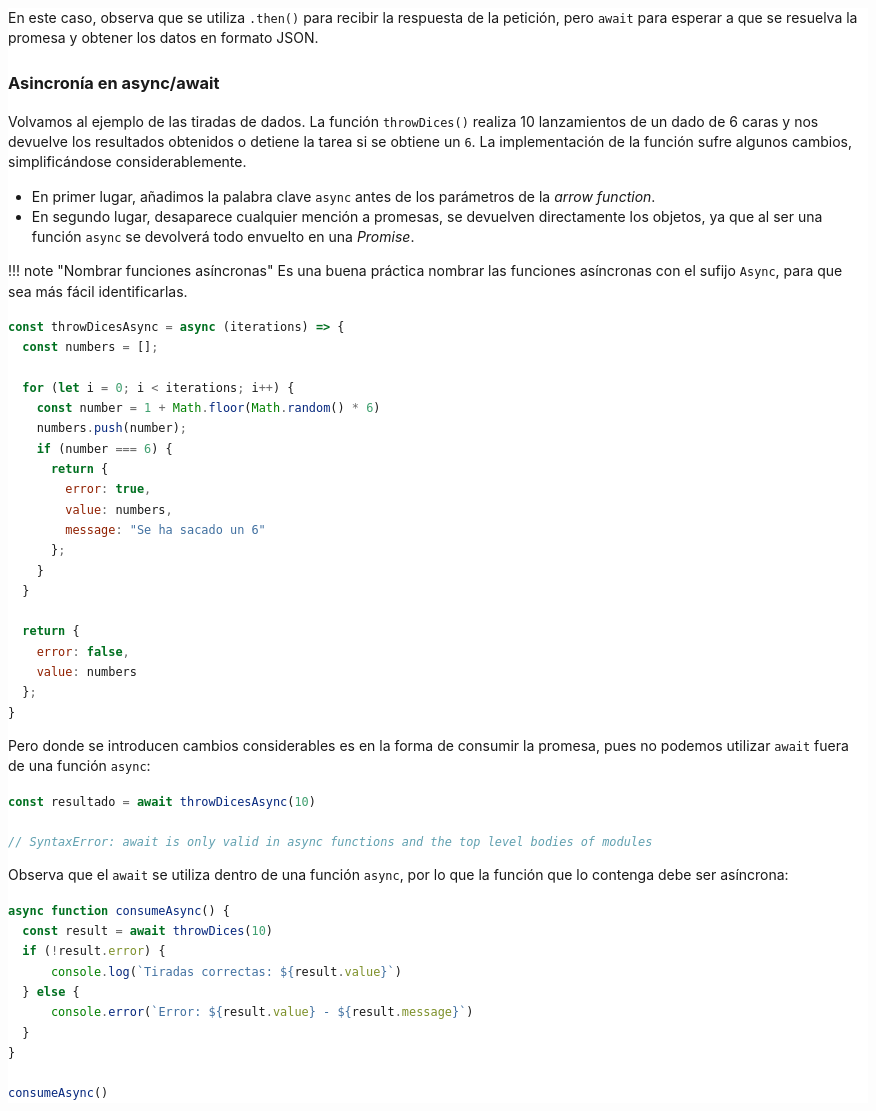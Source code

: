 En este caso, observa que se utiliza `.then()` para recibir la respuesta de la petición, pero `await` para esperar a que se resuelva la promesa y obtener los datos en formato JSON.

### Asincronía en async/await

Volvamos al ejemplo de las tiradas de dados. La función `throwDices()` realiza 10 lanzamientos de un dado de 6 caras y nos devuelve los resultados obtenidos o detiene la tarea si se obtiene un `6`. La implementación de la función sufre algunos cambios, simplificándose considerablemente.

- En primer lugar, añadimos la palabra clave `async` antes de los parámetros de la _arrow function_.
- En segundo lugar, desaparece cualquier mención a promesas, se devuelven directamente los objetos, ya que al ser una función `async` se devolverá todo envuelto en una _Promise_.

!!! note "Nombrar funciones asíncronas"
    Es una buena práctica nombrar las funciones asíncronas con el sufijo `Async`, para que sea más fácil identificarlas.

```js linenums="1" title="Crear promesa con async/await"
const throwDicesAsync = async (iterations) => {
  const numbers = [];

  for (let i = 0; i < iterations; i++) {
    const number = 1 + Math.floor(Math.random() * 6)
    numbers.push(number);
    if (number === 6) {
      return {
        error: true,
        value: numbers,
        message: "Se ha sacado un 6"
      };
    }
  }

  return {
    error: false,
    value: numbers
  };
}
```

Pero donde se introducen cambios considerables es en la forma de consumir la promesa, pues no podemos utilizar `await` fuera de una función `async`:

```js linenums="1" title="Consumir promesa con async/await"
const resultado = await throwDicesAsync(10)

// SyntaxError: await is only valid in async functions and the top level bodies of modules
```

Observa que el `await` se utiliza dentro de una función `async`, por lo que la función que lo contenga debe ser asíncrona:

```js linenums="1" title="Consumir promesa con async/await"
async function consumeAsync() {
  const result = await throwDices(10)
  if (!result.error) {
      console.log(`Tiradas correctas: ${result.value}`)
  } else {
      console.error(`Error: ${result.value} - ${result.message}`)
  }
}

consumeAsync()
```
